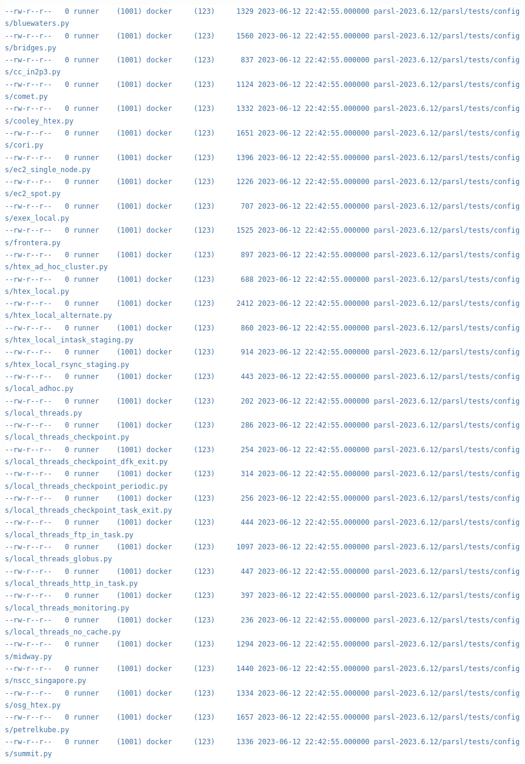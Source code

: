 ```diff
--rw-r--r--   0 runner    (1001) docker     (123)     1329 2023-06-12 22:42:55.000000 parsl-2023.6.12/parsl/tests/configs/bluewaters.py
--rw-r--r--   0 runner    (1001) docker     (123)     1560 2023-06-12 22:42:55.000000 parsl-2023.6.12/parsl/tests/configs/bridges.py
--rw-r--r--   0 runner    (1001) docker     (123)      837 2023-06-12 22:42:55.000000 parsl-2023.6.12/parsl/tests/configs/cc_in2p3.py
--rw-r--r--   0 runner    (1001) docker     (123)     1124 2023-06-12 22:42:55.000000 parsl-2023.6.12/parsl/tests/configs/comet.py
--rw-r--r--   0 runner    (1001) docker     (123)     1332 2023-06-12 22:42:55.000000 parsl-2023.6.12/parsl/tests/configs/cooley_htex.py
--rw-r--r--   0 runner    (1001) docker     (123)     1651 2023-06-12 22:42:55.000000 parsl-2023.6.12/parsl/tests/configs/cori.py
--rw-r--r--   0 runner    (1001) docker     (123)     1396 2023-06-12 22:42:55.000000 parsl-2023.6.12/parsl/tests/configs/ec2_single_node.py
--rw-r--r--   0 runner    (1001) docker     (123)     1226 2023-06-12 22:42:55.000000 parsl-2023.6.12/parsl/tests/configs/ec2_spot.py
--rw-r--r--   0 runner    (1001) docker     (123)      707 2023-06-12 22:42:55.000000 parsl-2023.6.12/parsl/tests/configs/exex_local.py
--rw-r--r--   0 runner    (1001) docker     (123)     1525 2023-06-12 22:42:55.000000 parsl-2023.6.12/parsl/tests/configs/frontera.py
--rw-r--r--   0 runner    (1001) docker     (123)      897 2023-06-12 22:42:55.000000 parsl-2023.6.12/parsl/tests/configs/htex_ad_hoc_cluster.py
--rw-r--r--   0 runner    (1001) docker     (123)      688 2023-06-12 22:42:55.000000 parsl-2023.6.12/parsl/tests/configs/htex_local.py
--rw-r--r--   0 runner    (1001) docker     (123)     2412 2023-06-12 22:42:55.000000 parsl-2023.6.12/parsl/tests/configs/htex_local_alternate.py
--rw-r--r--   0 runner    (1001) docker     (123)      860 2023-06-12 22:42:55.000000 parsl-2023.6.12/parsl/tests/configs/htex_local_intask_staging.py
--rw-r--r--   0 runner    (1001) docker     (123)      914 2023-06-12 22:42:55.000000 parsl-2023.6.12/parsl/tests/configs/htex_local_rsync_staging.py
--rw-r--r--   0 runner    (1001) docker     (123)      443 2023-06-12 22:42:55.000000 parsl-2023.6.12/parsl/tests/configs/local_adhoc.py
--rw-r--r--   0 runner    (1001) docker     (123)      202 2023-06-12 22:42:55.000000 parsl-2023.6.12/parsl/tests/configs/local_threads.py
--rw-r--r--   0 runner    (1001) docker     (123)      286 2023-06-12 22:42:55.000000 parsl-2023.6.12/parsl/tests/configs/local_threads_checkpoint.py
--rw-r--r--   0 runner    (1001) docker     (123)      254 2023-06-12 22:42:55.000000 parsl-2023.6.12/parsl/tests/configs/local_threads_checkpoint_dfk_exit.py
--rw-r--r--   0 runner    (1001) docker     (123)      314 2023-06-12 22:42:55.000000 parsl-2023.6.12/parsl/tests/configs/local_threads_checkpoint_periodic.py
--rw-r--r--   0 runner    (1001) docker     (123)      256 2023-06-12 22:42:55.000000 parsl-2023.6.12/parsl/tests/configs/local_threads_checkpoint_task_exit.py
--rw-r--r--   0 runner    (1001) docker     (123)      444 2023-06-12 22:42:55.000000 parsl-2023.6.12/parsl/tests/configs/local_threads_ftp_in_task.py
--rw-r--r--   0 runner    (1001) docker     (123)     1097 2023-06-12 22:42:55.000000 parsl-2023.6.12/parsl/tests/configs/local_threads_globus.py
--rw-r--r--   0 runner    (1001) docker     (123)      447 2023-06-12 22:42:55.000000 parsl-2023.6.12/parsl/tests/configs/local_threads_http_in_task.py
--rw-r--r--   0 runner    (1001) docker     (123)      397 2023-06-12 22:42:55.000000 parsl-2023.6.12/parsl/tests/configs/local_threads_monitoring.py
--rw-r--r--   0 runner    (1001) docker     (123)      236 2023-06-12 22:42:55.000000 parsl-2023.6.12/parsl/tests/configs/local_threads_no_cache.py
--rw-r--r--   0 runner    (1001) docker     (123)     1294 2023-06-12 22:42:55.000000 parsl-2023.6.12/parsl/tests/configs/midway.py
--rw-r--r--   0 runner    (1001) docker     (123)     1440 2023-06-12 22:42:55.000000 parsl-2023.6.12/parsl/tests/configs/nscc_singapore.py
--rw-r--r--   0 runner    (1001) docker     (123)     1334 2023-06-12 22:42:55.000000 parsl-2023.6.12/parsl/tests/configs/osg_htex.py
--rw-r--r--   0 runner    (1001) docker     (123)     1657 2023-06-12 22:42:55.000000 parsl-2023.6.12/parsl/tests/configs/petrelkube.py
--rw-r--r--   0 runner    (1001) docker     (123)     1336 2023-06-12 22:42:55.000000 parsl-2023.6.12/parsl/tests/configs/summit.py
```